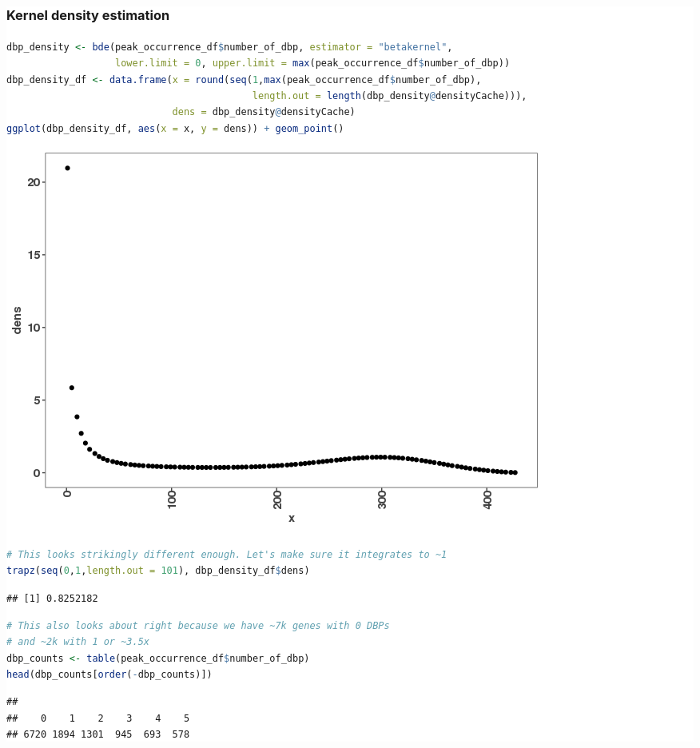 ### Kernel density estimation

``` r
dbp_density <- bde(peak_occurrence_df$number_of_dbp, estimator = "betakernel",
                   lower.limit = 0, upper.limit = max(peak_occurrence_df$number_of_dbp))
dbp_density_df <- data.frame(x = round(seq(1,max(peak_occurrence_df$number_of_dbp), 
                                           length.out = length(dbp_density@densityCache))), 
                             dens = dbp_density@densityCache)
ggplot(dbp_density_df, aes(x = x, y = dens)) + geom_point()
```

![](high_binding_properties_files/figure-markdown_github/density-1.png)

``` r
# This looks strikingly different enough. Let's make sure it integrates to ~1
trapz(seq(0,1,length.out = 101), dbp_density_df$dens)
```

    ## [1] 0.8252182

``` r
# This also looks about right because we have ~7k genes with 0 DBPs
# and ~2k with 1 or ~3.5x
dbp_counts <- table(peak_occurrence_df$number_of_dbp)
head(dbp_counts[order(-dbp_counts)])
```

    ## 
    ##    0    1    2    3    4    5 
    ## 6720 1894 1301  945  693  578
